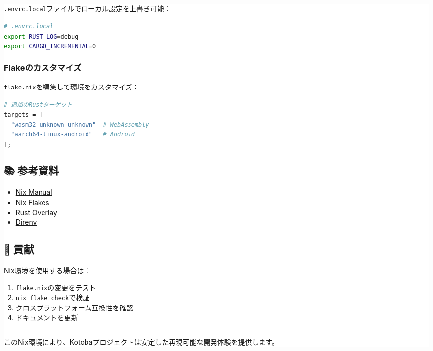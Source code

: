 `.envrc.local`ファイルでローカル設定を上書き可能：

```bash
# .envrc.local
export RUST_LOG=debug
export CARGO_INCREMENTAL=0
```

### Flakeのカスタマイズ

`flake.nix`を編集して環境をカスタマイズ：

```nix
# 追加のRustターゲット
targets = [
  "wasm32-unknown-unknown"  # WebAssembly
  "aarch64-linux-android"   # Android
];
```

## 📚 参考資料

- [Nix Manual](https://nixos.org/manual/nix/stable/)
- [Nix Flakes](https://nixos.wiki/wiki/Flakes)
- [Rust Overlay](https://github.com/oxalica/rust-overlay)
- [Direnv](https://direnv.net/)

## 🤝 貢献

Nix環境を使用する場合は：

1. `flake.nix`の変更をテスト
2. `nix flake check`で検証
3. クロスプラットフォーム互換性を確認
4. ドキュメントを更新

---

このNix環境により、Kotobaプロジェクトは安定した再現可能な開発体験を提供します。
